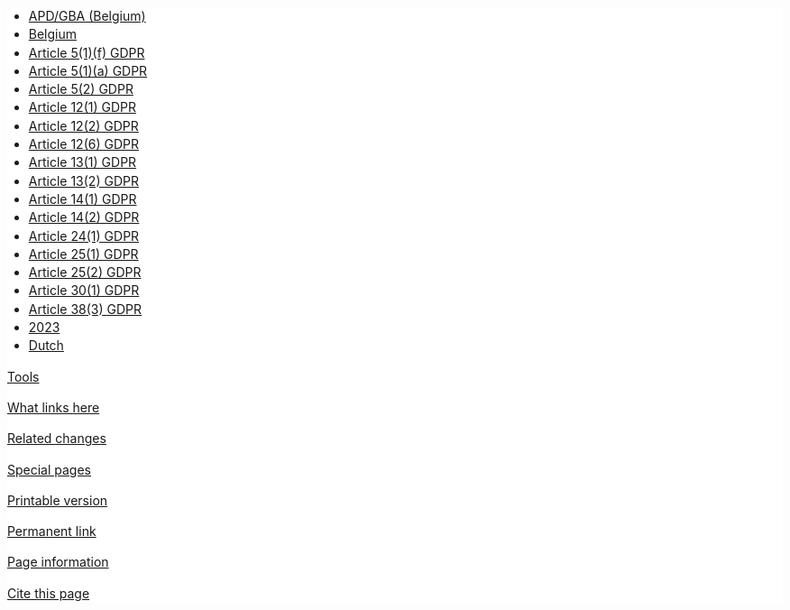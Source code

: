 *   [APD/GBA (Belgium)](/index.php?title=Category:APD/GBA_\(Belgium\) "Category:APD/GBA (Belgium)")
*   [Belgium](/index.php?title=Category:Belgium "Category:Belgium")
*   [Article 5(1)(f) GDPR](/index.php?title=Category:Article_5\(1\)\(f\)_GDPR "Category:Article 5(1)(f) GDPR")
*   [Article 5(1)(a) GDPR](/index.php?title=Category:Article_5\(1\)\(a\)_GDPR "Category:Article 5(1)(a) GDPR")
*   [Article 5(2) GDPR](/index.php?title=Category:Article_5\(2\)_GDPR "Category:Article 5(2) GDPR")
*   [Article 12(1) GDPR](/index.php?title=Category:Article_12\(1\)_GDPR "Category:Article 12(1) GDPR")
*   [Article 12(2) GDPR](/index.php?title=Category:Article_12\(2\)_GDPR "Category:Article 12(2) GDPR")
*   [Article 12(6) GDPR](/index.php?title=Category:Article_12\(6\)_GDPR "Category:Article 12(6) GDPR")
*   [Article 13(1) GDPR](/index.php?title=Category:Article_13\(1\)_GDPR "Category:Article 13(1) GDPR")
*   [Article 13(2) GDPR](/index.php?title=Category:Article_13\(2\)_GDPR "Category:Article 13(2) GDPR")
*   [Article 14(1) GDPR](/index.php?title=Category:Article_14\(1\)_GDPR "Category:Article 14(1) GDPR")
*   [Article 14(2) GDPR](/index.php?title=Category:Article_14\(2\)_GDPR "Category:Article 14(2) GDPR")
*   [Article 24(1) GDPR](/index.php?title=Category:Article_24\(1\)_GDPR "Category:Article 24(1) GDPR")
*   [Article 25(1) GDPR](/index.php?title=Category:Article_25\(1\)_GDPR "Category:Article 25(1) GDPR")
*   [Article 25(2) GDPR](/index.php?title=Category:Article_25\(2\)_GDPR "Category:Article 25(2) GDPR")
*   [Article 30(1) GDPR](/index.php?title=Category:Article_30\(1\)_GDPR "Category:Article 30(1) GDPR")
*   [Article 38(3) GDPR](/index.php?title=Category:Article_38\(3\)_GDPR "Category:Article 38(3) GDPR")
*   [2023](/index.php?title=Category:2023 "Category:2023")
*   [Dutch](/index.php?title=Category:Dutch "Category:Dutch")

[Tools](#)

[What links here](/index.php?title=Special:WhatLinksHere/APD/GBA_\(Belgium\)_-_136/2023 "A list of all wiki pages that link here [j]")

[Related changes](/index.php?title=Special:RecentChangesLinked/APD/GBA_\(Belgium\)_-_136/2023 "Recent changes in pages linked from this page [k]")

[Special pages](/index.php?title=Special:SpecialPages "A list of all special pages [q]")

[Printable version](javascript:print\(\); "Printable version of this page [p]")

[Permanent link](/index.php?title=APD/GBA_\(Belgium\)_-_136/2023&oldid=37517 "Permanent link to this revision of this page")

[Page information](/index.php?title=APD/GBA_\(Belgium\)_-_136/2023&action=info "More information about this page")

[Cite this page](/index.php?title=Special:CiteThisPage&page=APD%2FGBA_%28Belgium%29_-_136%2F2023&id=37517&wpFormIdentifier=titleform "Information on how to cite this page")
